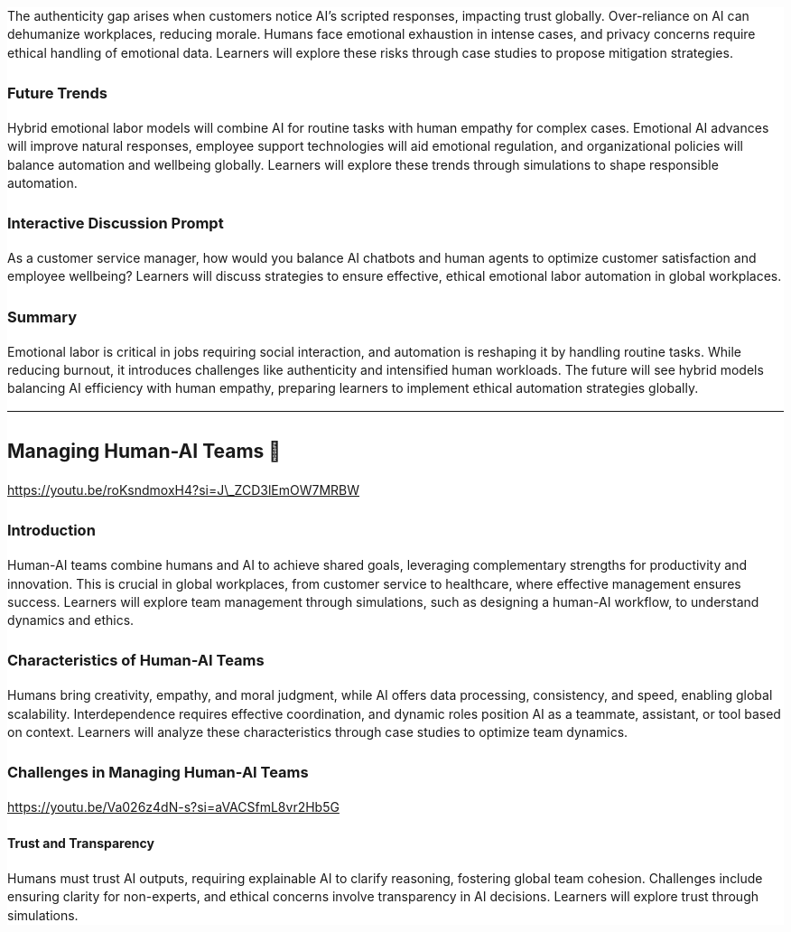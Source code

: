The authenticity gap arises when customers notice AI’s scripted responses, impacting trust globally. Over-reliance on AI can dehumanize workplaces, reducing morale. Humans face emotional exhaustion in intense cases, and privacy concerns require ethical handling of emotional data. Learners will explore these risks through case studies to propose mitigation strategies.

### **Future Trends**

Hybrid emotional labor models will combine AI for routine tasks with human empathy for complex cases. Emotional AI advances will improve natural responses, employee support technologies will aid emotional regulation, and organizational policies will balance automation and wellbeing globally. Learners will explore these trends through simulations to shape responsible automation.

### **Interactive Discussion Prompt**

As a customer service manager, how would you balance AI chatbots and human agents to optimize customer satisfaction and employee wellbeing? Learners will discuss strategies to ensure effective, ethical emotional labor automation in global workplaces.

### **Summary**

Emotional labor is critical in jobs requiring social interaction, and automation is reshaping it by handling routine tasks. While reducing burnout, it introduces challenges like authenticity and intensified human workloads. The future will see hybrid models balancing AI efficiency with human empathy, preparing learners to implement ethical automation strategies globally.

---

## **Managing Human-AI Teams 👥**

https://youtu.be/roKsndmoxH4?si=J\_ZCD3lEmOW7MRBW

### **Introduction**

Human-AI teams combine humans and AI to achieve shared goals, leveraging complementary strengths for productivity and innovation. This is crucial in global workplaces, from customer service to healthcare, where effective management ensures success. Learners will explore team management through simulations, such as designing a human-AI workflow, to understand dynamics and ethics.

### **Characteristics of Human-AI Teams**

Humans bring creativity, empathy, and moral judgment, while AI offers data processing, consistency, and speed, enabling global scalability. Interdependence requires effective coordination, and dynamic roles position AI as a teammate, assistant, or tool based on context. Learners will analyze these characteristics through case studies to optimize team dynamics.

### **Challenges in Managing Human-AI Teams**

https://youtu.be/Va026z4dN-s?si=aVACSfmL8vr2Hb5G

#### **Trust and Transparency**

Humans must trust AI outputs, requiring explainable AI to clarify reasoning, fostering global team cohesion. Challenges include ensuring clarity for non-experts, and ethical concerns involve transparency in AI decisions. Learners will explore trust through simulations.
